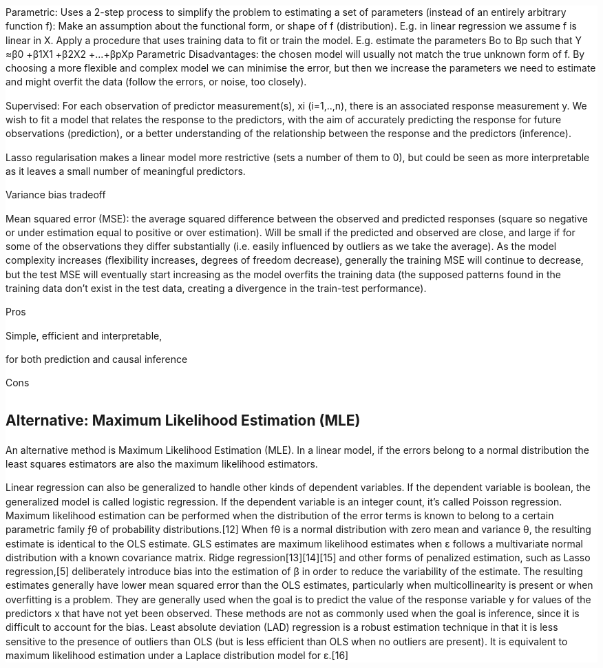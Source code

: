 Parametric: Uses a 2-step process to simplify the problem to estimating a set of parameters (instead of an entirely arbitrary function f): 
Make an assumption about the functional form, or shape of f (distribution). E.g. in linear regression we assume f is linear in X. 
Apply a procedure that uses training data to fit or train the model. E.g. estimate the parameters Bo to Bp such that Y ≈β0 +β1X1 +β2X2 +...+βpXp
Parametric Disadvantages: the chosen model will usually not match the true unknown form of f. By choosing a more flexible and complex model we can minimise the error, but then we increase the parameters we need to estimate and might overfit the data (follow the errors, or noise, too closely).

Supervised: For each observation of predictor measurement(s), xi (i=1,..,n), there is an associated response measurement y. We wish to fit a model that relates the response to the predictors, with the aim of accurately predicting the response for future observations (prediction), or a better understanding of the relationship between the response and the predictors (inference).

Lasso regularisation makes a linear model more restrictive (sets a number of them to 0), but could be seen as more interpretable as it leaves a small number of meaningful predictors.

Variance bias tradeoff


Mean squared error (MSE): the average squared difference between the observed and predicted responses (square so negative or under estimation equal to positive or over estimation). Will be small if the predicted and observed are close, and large if for some of the observations they differ substantially (i.e. easily influenced by outliers as we take the average). As the model complexity increases (flexibility increases, degrees of freedom decrease), generally the training MSE will continue to decrease, but the test MSE will eventually start increasing as the model overfits the training data (the supposed patterns  found in the training data don’t exist in the test data, creating a divergence in the train-test performance).


Pros

Simple, efficient and interpretable, 

for both prediction and causal inference

Cons



## Alternative: Maximum Likelihood Estimation (MLE)

An alternative method is Maximum Likelihood Estimation (MLE). In a linear model, if the errors belong to a normal distribution the least squares estimators are also the maximum likelihood estimators.



Linear regression can also be generalized to handle other kinds of dependent variables. If the dependent variable is boolean, the generalized model is called logistic regression. If the dependent variable is an integer count, it’s called Poisson regression.
Maximum likelihood estimation can be performed when the distribution of the error terms is known to belong to a certain parametric family ƒθ of probability distributions.[12] When fθ is a normal distribution with zero mean and variance θ, the resulting estimate is identical to the OLS estimate. GLS estimates are maximum likelihood estimates when ε follows a multivariate normal distribution with a known covariance matrix.
Ridge regression[13][14][15] and other forms of penalized estimation, such as Lasso regression,[5] deliberately introduce bias into the estimation of β in order to reduce the variability of the estimate. The resulting estimates generally have lower mean squared error than the OLS estimates, particularly when multicollinearity is present or when overfitting is a problem. They are generally used when the goal is to predict the value of the response variable y for values of the predictors x that have not yet been observed. These methods are not as commonly used when the goal is inference, since it is difficult to account for the bias.
Least absolute deviation (LAD) regression is a robust estimation technique in that it is less sensitive to the presence of outliers than OLS (but is less efficient than OLS when no outliers are present). It is equivalent to maximum likelihood estimation under a Laplace distribution model for ε.[16]
